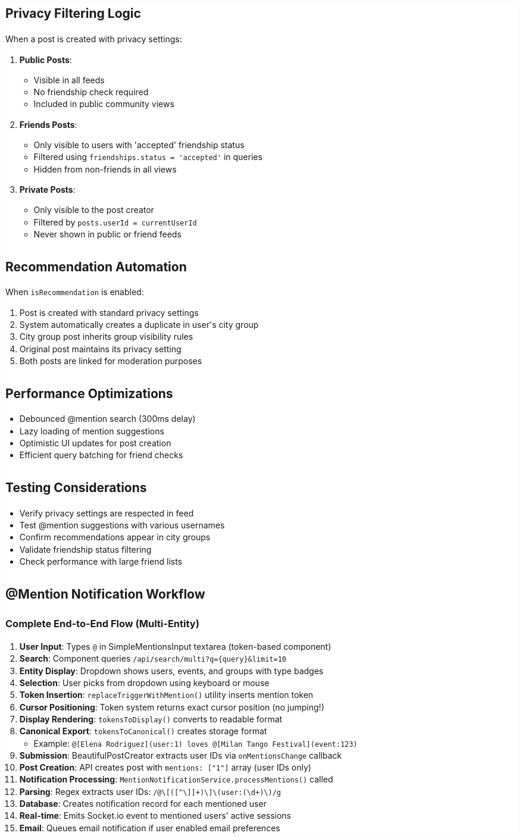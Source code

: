 ## Privacy Filtering Logic

When a post is created with privacy settings:

1. **Public Posts**: 
   - Visible in all feeds
   - No friendship check required
   - Included in public community views

2. **Friends Posts**:
   - Only visible to users with 'accepted' friendship status
   - Filtered using `friendships.status = 'accepted'` in queries
   - Hidden from non-friends in all views

3. **Private Posts**:
   - Only visible to the post creator
   - Filtered by `posts.userId = currentUserId`
   - Never shown in public or friend feeds

## Recommendation Automation

When `isRecommendation` is enabled:
1. Post is created with standard privacy settings
2. System automatically creates a duplicate in user's city group
3. City group post inherits group visibility rules
4. Original post maintains its privacy setting
5. Both posts are linked for moderation purposes

## Performance Optimizations
- Debounced @mention search (300ms delay)
- Lazy loading of mention suggestions
- Optimistic UI updates for post creation
- Efficient query batching for friend checks

## Testing Considerations
- Verify privacy settings are respected in feed
- Test @mention suggestions with various usernames
- Confirm recommendations appear in city groups
- Validate friendship status filtering
- Check performance with large friend lists

## @Mention Notification Workflow

### Complete End-to-End Flow (Multi-Entity)
1. **User Input**: Types `@` in SimpleMentionsInput textarea (token-based component)
2. **Search**: Component queries `/api/search/multi?q={query}&limit=10`
3. **Entity Display**: Dropdown shows users, events, and groups with type badges
4. **Selection**: User picks from dropdown using keyboard or mouse
5. **Token Insertion**: `replaceTriggerWithMention()` utility inserts mention token
6. **Cursor Positioning**: Token system returns exact cursor position (no jumping!)
7. **Display Rendering**: `tokensToDisplay()` converts to readable format
8. **Canonical Export**: `tokensToCanonical()` creates storage format
   - Example: `@[Elena Rodriguez](user:1) loves @[Milan Tango Festival](event:123)`
9. **Submission**: BeautifulPostCreator extracts user IDs via `onMentionsChange` callback
10. **Post Creation**: API creates post with `mentions: ["1"]` array (user IDs only)
11. **Notification Processing**: `MentionNotificationService.processMentions()` called
12. **Parsing**: Regex extracts user IDs: `/@\[([^\]]+)\]\(user:(\d+)\)/g`
13. **Database**: Creates notification record for each mentioned user
14. **Real-time**: Emits Socket.io event to mentioned users' active sessions
15. **Email**: Queues email notification if user enabled email preferences
